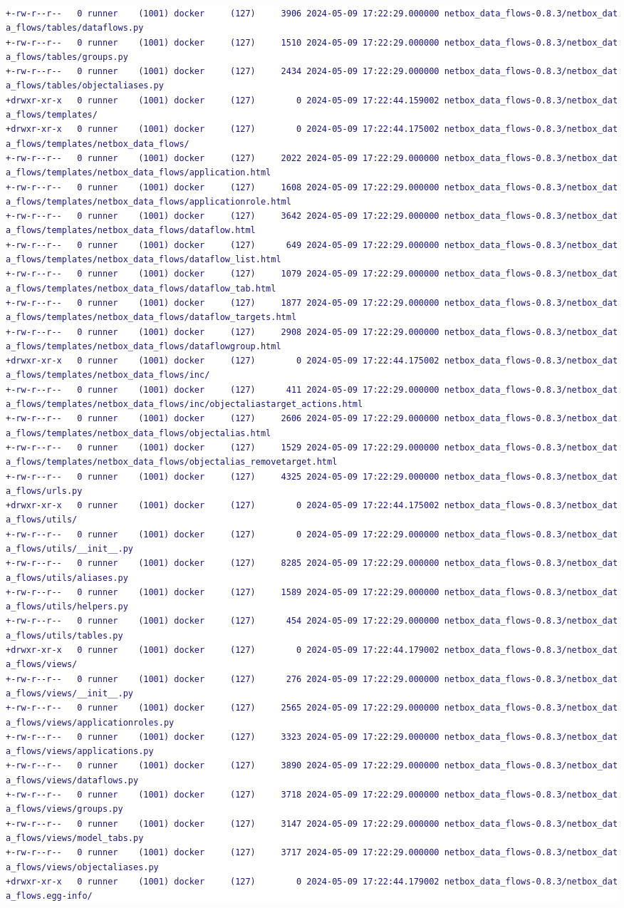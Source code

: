 ```diff
+-rw-r--r--   0 runner    (1001) docker     (127)     3906 2024-05-09 17:22:29.000000 netbox_data_flows-0.8.3/netbox_data_flows/tables/dataflows.py
+-rw-r--r--   0 runner    (1001) docker     (127)     1510 2024-05-09 17:22:29.000000 netbox_data_flows-0.8.3/netbox_data_flows/tables/groups.py
+-rw-r--r--   0 runner    (1001) docker     (127)     2434 2024-05-09 17:22:29.000000 netbox_data_flows-0.8.3/netbox_data_flows/tables/objectaliases.py
+drwxr-xr-x   0 runner    (1001) docker     (127)        0 2024-05-09 17:22:44.159002 netbox_data_flows-0.8.3/netbox_data_flows/templates/
+drwxr-xr-x   0 runner    (1001) docker     (127)        0 2024-05-09 17:22:44.175002 netbox_data_flows-0.8.3/netbox_data_flows/templates/netbox_data_flows/
+-rw-r--r--   0 runner    (1001) docker     (127)     2022 2024-05-09 17:22:29.000000 netbox_data_flows-0.8.3/netbox_data_flows/templates/netbox_data_flows/application.html
+-rw-r--r--   0 runner    (1001) docker     (127)     1608 2024-05-09 17:22:29.000000 netbox_data_flows-0.8.3/netbox_data_flows/templates/netbox_data_flows/applicationrole.html
+-rw-r--r--   0 runner    (1001) docker     (127)     3642 2024-05-09 17:22:29.000000 netbox_data_flows-0.8.3/netbox_data_flows/templates/netbox_data_flows/dataflow.html
+-rw-r--r--   0 runner    (1001) docker     (127)      649 2024-05-09 17:22:29.000000 netbox_data_flows-0.8.3/netbox_data_flows/templates/netbox_data_flows/dataflow_list.html
+-rw-r--r--   0 runner    (1001) docker     (127)     1079 2024-05-09 17:22:29.000000 netbox_data_flows-0.8.3/netbox_data_flows/templates/netbox_data_flows/dataflow_tab.html
+-rw-r--r--   0 runner    (1001) docker     (127)     1877 2024-05-09 17:22:29.000000 netbox_data_flows-0.8.3/netbox_data_flows/templates/netbox_data_flows/dataflow_targets.html
+-rw-r--r--   0 runner    (1001) docker     (127)     2908 2024-05-09 17:22:29.000000 netbox_data_flows-0.8.3/netbox_data_flows/templates/netbox_data_flows/dataflowgroup.html
+drwxr-xr-x   0 runner    (1001) docker     (127)        0 2024-05-09 17:22:44.175002 netbox_data_flows-0.8.3/netbox_data_flows/templates/netbox_data_flows/inc/
+-rw-r--r--   0 runner    (1001) docker     (127)      411 2024-05-09 17:22:29.000000 netbox_data_flows-0.8.3/netbox_data_flows/templates/netbox_data_flows/inc/objectaliastarget_actions.html
+-rw-r--r--   0 runner    (1001) docker     (127)     2606 2024-05-09 17:22:29.000000 netbox_data_flows-0.8.3/netbox_data_flows/templates/netbox_data_flows/objectalias.html
+-rw-r--r--   0 runner    (1001) docker     (127)     1529 2024-05-09 17:22:29.000000 netbox_data_flows-0.8.3/netbox_data_flows/templates/netbox_data_flows/objectalias_removetarget.html
+-rw-r--r--   0 runner    (1001) docker     (127)     4325 2024-05-09 17:22:29.000000 netbox_data_flows-0.8.3/netbox_data_flows/urls.py
+drwxr-xr-x   0 runner    (1001) docker     (127)        0 2024-05-09 17:22:44.175002 netbox_data_flows-0.8.3/netbox_data_flows/utils/
+-rw-r--r--   0 runner    (1001) docker     (127)        0 2024-05-09 17:22:29.000000 netbox_data_flows-0.8.3/netbox_data_flows/utils/__init__.py
+-rw-r--r--   0 runner    (1001) docker     (127)     8285 2024-05-09 17:22:29.000000 netbox_data_flows-0.8.3/netbox_data_flows/utils/aliases.py
+-rw-r--r--   0 runner    (1001) docker     (127)     1589 2024-05-09 17:22:29.000000 netbox_data_flows-0.8.3/netbox_data_flows/utils/helpers.py
+-rw-r--r--   0 runner    (1001) docker     (127)      454 2024-05-09 17:22:29.000000 netbox_data_flows-0.8.3/netbox_data_flows/utils/tables.py
+drwxr-xr-x   0 runner    (1001) docker     (127)        0 2024-05-09 17:22:44.179002 netbox_data_flows-0.8.3/netbox_data_flows/views/
+-rw-r--r--   0 runner    (1001) docker     (127)      276 2024-05-09 17:22:29.000000 netbox_data_flows-0.8.3/netbox_data_flows/views/__init__.py
+-rw-r--r--   0 runner    (1001) docker     (127)     2565 2024-05-09 17:22:29.000000 netbox_data_flows-0.8.3/netbox_data_flows/views/applicationroles.py
+-rw-r--r--   0 runner    (1001) docker     (127)     3323 2024-05-09 17:22:29.000000 netbox_data_flows-0.8.3/netbox_data_flows/views/applications.py
+-rw-r--r--   0 runner    (1001) docker     (127)     3890 2024-05-09 17:22:29.000000 netbox_data_flows-0.8.3/netbox_data_flows/views/dataflows.py
+-rw-r--r--   0 runner    (1001) docker     (127)     3718 2024-05-09 17:22:29.000000 netbox_data_flows-0.8.3/netbox_data_flows/views/groups.py
+-rw-r--r--   0 runner    (1001) docker     (127)     3147 2024-05-09 17:22:29.000000 netbox_data_flows-0.8.3/netbox_data_flows/views/model_tabs.py
+-rw-r--r--   0 runner    (1001) docker     (127)     3717 2024-05-09 17:22:29.000000 netbox_data_flows-0.8.3/netbox_data_flows/views/objectaliases.py
+drwxr-xr-x   0 runner    (1001) docker     (127)        0 2024-05-09 17:22:44.179002 netbox_data_flows-0.8.3/netbox_data_flows.egg-info/
```